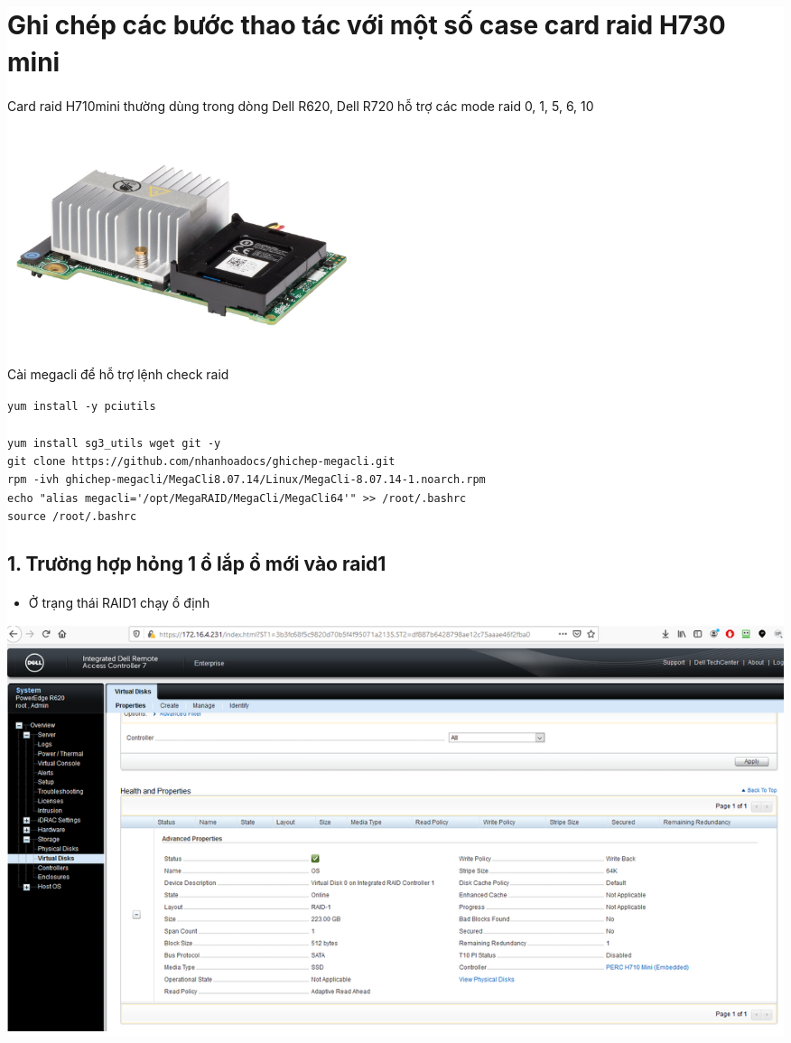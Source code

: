 # Ghi chép các bước thao tác với một số case card raid H730 mini

Card raid H710mini thường dùng trong dòng Dell R620, Dell R720 hỗ trợ các mode raid 0, 1, 5, 6, 10

![](../images/case-raid-h710mini/Screenshot_144.png)


Cài megacli để hỗ trợ lệnh check raid

```
yum install -y pciutils 

yum install sg3_utils wget git -y
git clone https://github.com/nhanhoadocs/ghichep-megacli.git
rpm -ivh ghichep-megacli/MegaCli8.07.14/Linux/MegaCli-8.07.14-1.noarch.rpm
echo "alias megacli='/opt/MegaRAID/MegaCli/MegaCli64'" >> /root/.bashrc
source /root/.bashrc
```


## 1. Trường hợp hỏng 1 ổ lắp ổ mới vào raid1

- Ở trạng thái RAID1 chạy ổ định

![](../images/case-raid-h710mini/Screenshot_145.png)
